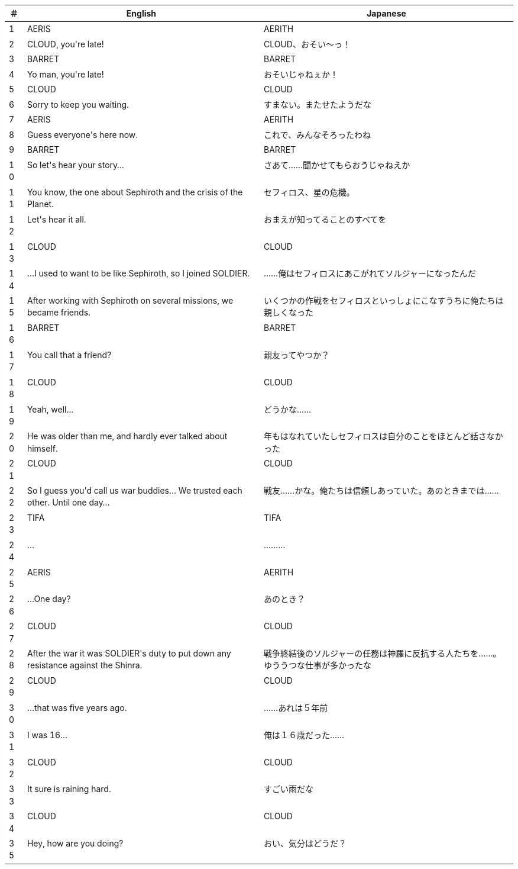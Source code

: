 | ＃ | English | Japanese |
|-|-|-|
| 1 | AERIS | AERITH |
| 2 | CLOUD, you're late! | CLOUD、おそい～っ！ |
| 3 | BARRET | BARRET |
| 4 | Yo man, you're late! | おそいじゃねぇか！ |
| 5 | CLOUD | CLOUD |
| 6 | Sorry to keep you waiting. | すまない。またせたようだな |
| 7 | AERIS | AERITH |
| 8 | Guess everyone's here now. | これで、みんなそろったわね |
| 9 | BARRET | BARRET |
| 10 | So let's hear your story… | さあて……聞かせてもらおうじゃねえか |
| 11 | You know, the one about Sephiroth and the crisis of the Planet. | セフィロス、星の危機。 |
| 12 | Let's hear it all. | おまえが知ってることのすべてを |
| 13 | CLOUD | CLOUD |
| 14 | …I used to want to be like Sephiroth, so I joined SOLDIER. | ……俺はセフィロスにあこがれてソルジャーになったんだ |
| 15 | After working with Sephiroth on several missions, we became friends. | いくつかの作戦をセフィロスといっしょにこなすうちに俺たちは親しくなった |
| 16 | BARRET | BARRET |
| 17 | You call that a friend? | 親友ってやつか？ |
| 18 | CLOUD | CLOUD |
| 19 | Yeah, well… | どうかな…… |
| 20 | He was older than me, and hardly ever talked about himself. | 年もはなれていたしセフィロスは自分のことをほとんど話さなかった |
| 21 | CLOUD | CLOUD |
| 22 | So I guess you'd call us war buddies… We trusted each other. Until one day… | 戦友……かな。俺たちは信頼しあっていた。あのときまでは…… |
| 23 | TIFA | TIFA |
| 24 | … | ……… |
| 25 | AERIS | AERITH |
| 26 | …One day? | あのとき？ |
| 27 | CLOUD | CLOUD |
| 28 | After the war it was SOLDIER's duty to put down any resistance against the Shinra. | 戦争終結後のソルジャーの任務は神羅に反抗する人たちを……。ゆううつな仕事が多かったな |
| 29 | CLOUD | CLOUD |
| 30 | …that was five years ago. | ……あれは５年前 |
| 31 | I was 16… | 俺は１６歳だった…… |
| 32 | CLOUD | CLOUD |
| 33 | It sure is raining hard. | すごい雨だな |
| 34 | CLOUD | CLOUD |
| 35 | Hey, how are you doing? | おい、気分はどうだ？ |